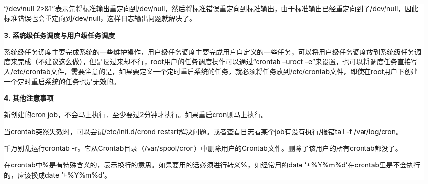 “/dev/null 2>&1”表示先将标准输出重定向到/dev/null，然后将标准错误重定向到标准输出，由于标准输出已经重定向到了/dev/null，因此标准错误也会重定向到/dev/null，这样日志输出问题就解决了。

**3.** **系统级任务调度与用户级任务调度**

系统级任务调度主要完成系统的一些维护操作，用户级任务调度主要完成用户自定义的一些任务，可以将用户级任务调度放到系统级任务调度来完成（不建议这么做），但是反过来却不行，root用户的任务调度操作可以通过“crontab –uroot –e”来设置，也可以将调度任务直接写入/etc/crontab文件，需要注意的是，如果要定义一个定时重启系统的任务，就必须将任务放到/etc/crontab文件，即使在root用户下创建一个定时重启系统的任务也是无效的。

**4.** **其他注意事项**

新创建的cron job，不会马上执行，至少要过2分钟才执行。如果重启cron则马上执行。

当crontab突然失效时，可以尝试/etc/init.d/crond restart解决问题。或者查看日志看某个job有没有执行/报错tail -f /var/log/cron。

千万别乱运行crontab -r。它从Crontab目录（/var/spool/cron）中删除用户的Crontab文件。删除了该用户的所有crontab都没了。

在crontab中%是有特殊含义的，表示换行的意思。如果要用的话必须进行转义\%，如经常用的date ‘+%Y%m%d’在crontab里是不会执行的，应该换成date ‘+\%Y\%m\%d’。